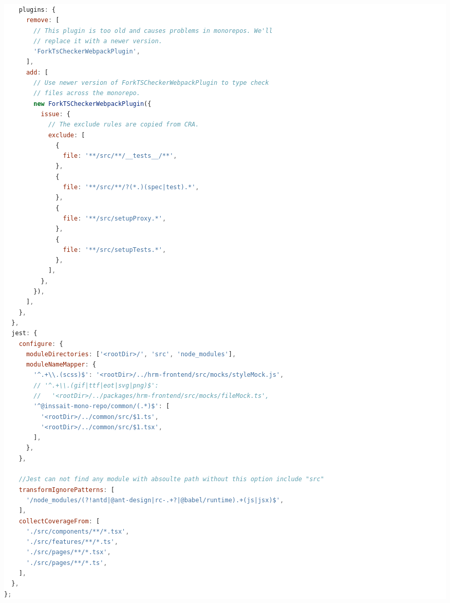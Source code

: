 ```js title="packages/project-1/craco.config.js"
    plugins: {
      remove: [
        // This plugin is too old and causes problems in monorepos. We'll
        // replace it with a newer version.
        'ForkTsCheckerWebpackPlugin',
      ],
      add: [
        // Use newer version of ForkTSCheckerWebpackPlugin to type check
        // files across the monorepo.
        new ForkTSCheckerWebpackPlugin({
          issue: {
            // The exclude rules are copied from CRA.
            exclude: [
              {
                file: '**/src/**/__tests__/**',
              },
              {
                file: '**/src/**/?(*.)(spec|test).*',
              },
              {
                file: '**/src/setupProxy.*',
              },
              {
                file: '**/src/setupTests.*',
              },
            ],
          },
        }),
      ],
    },
  },
  jest: {
    configure: {
      moduleDirectories: ['<rootDir>/', 'src', 'node_modules'],
      moduleNameMapper: {
        '^.+\\.(scss)$': '<rootDir>/../hrm-frontend/src/mocks/styleMock.js',
        // '^.+\\.(gif|ttf|eot|svg|png)$':
        //   '<rootDir>/../packages/hrm-frontend/src/mocks/fileMock.ts',
        '^@inssait-mono-repo/common/(.*)$': [
          '<rootDir>/../common/src/$1.ts',
          '<rootDir>/../common/src/$1.tsx',
        ],
      },
    },

    //Jest can not find any module with absoulte path without this option include "src"
    transformIgnorePatterns: [
      '/node_modules/(?!antd|@ant-design|rc-.+?|@babel/runtime).+(js|jsx)$',
    ],
    collectCoverageFrom: [
      './src/components/**/*.tsx',
      './src/features/**/*.ts',
      './src/pages/**/*.tsx',
      './src/pages/**/*.ts',
    ],
  },
};
```
